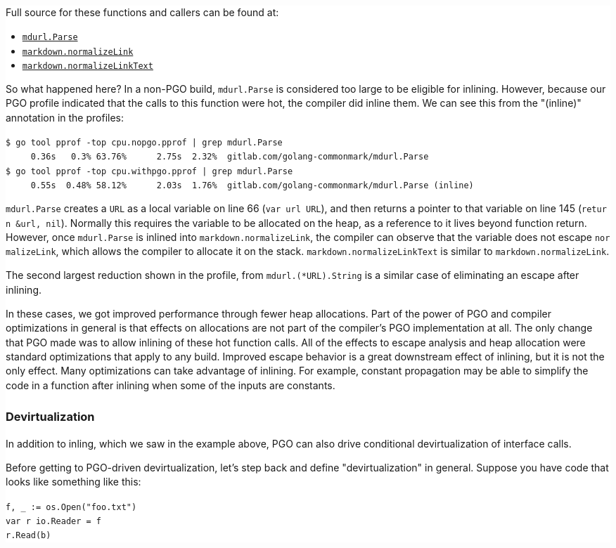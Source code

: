Full source for these functions and callers can be found at:

* [`mdurl.Parse`](https://gitlab.com/golang-commonmark/mdurl/-/blob/bd573caec3d827ead19e40b1f141a3802d956710/parse.go#L60)
* [`markdown.normalizeLink`](https://gitlab.com/golang-commonmark/markdown/-/blob/fd7971701a0cab12e9347109a4c889f5c0a1a479/util.go#L53)
* [`markdown.normalizeLinkText`](https://gitlab.com/golang-commonmark/markdown/-/blob/fd7971701a0cab12e9347109a4c889f5c0a1a479/util.go#L68)

So what happened here? In a non-PGO build, `mdurl.Parse` is considered too large to be eligible for inlining.
However, because our PGO profile indicated that the calls to this function were hot, the compiler did inline them.
We can see this from the "(inline)" annotation in the profiles:

```
$ go tool pprof -top cpu.nopgo.pprof | grep mdurl.Parse
     0.36s   0.3% 63.76%      2.75s  2.32%  gitlab.com/golang-commonmark/mdurl.Parse
$ go tool pprof -top cpu.withpgo.pprof | grep mdurl.Parse
     0.55s  0.48% 58.12%      2.03s  1.76%  gitlab.com/golang-commonmark/mdurl.Parse (inline)
```

`mdurl.Parse` creates a `URL` as a local variable on line 66 (`var url URL`), and then returns a pointer to that variable on line 145 (`return &url, nil`).
Normally this requires the variable to be allocated on the heap, as a reference to it lives beyond function return.
However, once `mdurl.Parse` is inlined into `markdown.normalizeLink`, the compiler can observe that the variable does not escape `normalizeLink`, which allows the compiler to allocate it on the stack.
`markdown.normalizeLinkText` is similar to `markdown.normalizeLink`.

The second largest reduction shown in the profile, from `mdurl.(*URL).String` is a similar case of eliminating an escape after inlining.

In these cases, we got improved performance through fewer heap allocations.
Part of the power of PGO and compiler optimizations in general is that effects on allocations are not part of the compiler’s PGO implementation at all.
The only change that PGO made was to allow inlining of these hot function calls.
All of the effects to escape analysis and heap allocation were standard optimizations that apply to any build.
Improved escape behavior is a great downstream effect of inlining, but it is not the only effect.
Many optimizations can take advantage of inlining.
For example, constant propagation may be able to simplify the code in a function after inlining when some of the inputs are constants.

### Devirtualization

In addition to inling, which we saw in the example above, PGO can also drive conditional devirtualization of interface calls.

Before getting to PGO-driven devirtualization, let’s step back and define "devirtualization" in general.
Suppose you have code that looks like something like this:

```
f, _ := os.Open("foo.txt")
var r io.Reader = f
r.Read(b)
```
